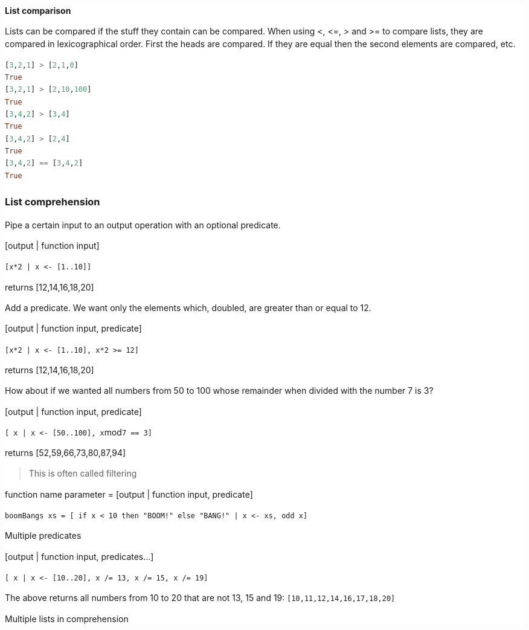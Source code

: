 **List comparison**

Lists can be compared if the stuff they contain can be compared. When using <, <=, > and >= to compare lists, they are compared in lexicographical order. First the heads are compared. If they are equal then the second elements are compared, etc.

```hs
[3,2,1] > [2,1,0]  
True  
[3,2,1] > [2,10,100]  
True  
[3,4,2] > [3,4]  
True  
[3,4,2] > [2,4]  
True  
[3,4,2] == [3,4,2]  
True
```

### List comprehension

Pipe a certain input to an output operation with an optional predicate.

[output | function input]

`[x*2 | x <- [1..10]]`

returns [12,14,16,18,20]

Add a predicate. We want only the elements which, doubled, are greater than or equal to 12.

[output | function input, predicate]

`[x*2 | x <- [1..10], x*2 >= 12]`

returns [12,14,16,18,20]

How about if we wanted all numbers from 50 to 100 whose remainder when divided with the number 7 is 3?

[output | function input, predicate]

`[ x | x <- [50..100], x`mod`7 == 3]`

returns [52,59,66,73,80,87,94]

> This is often called filtering

function name parameter = [output | function input, predicate]

`boomBangs xs = [ if x < 10 then "BOOM!" else "BANG!" | x <- xs, odd x]`

Multiple predicates

[output | function input, predicates...]

`[ x | x <- [10..20], x /= 13, x /= 15, x /= 19] `

The above returns all numbers from 10 to 20 that are not 13, 15 and 19: `[10,11,12,14,16,17,18,20]`

Multiple lists in comprehension
